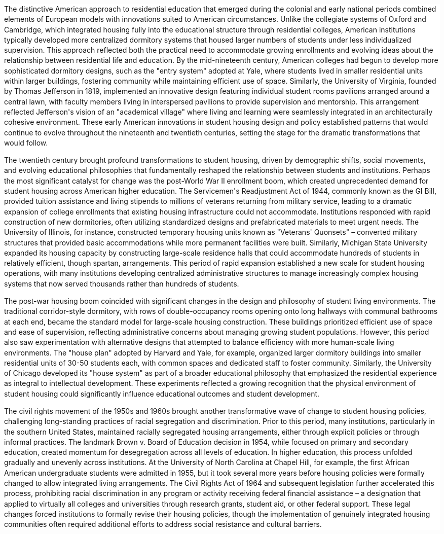 The distinctive American approach to residential education that emerged during the colonial and early national periods combined elements of European models with innovations suited to American circumstances. Unlike the collegiate systems of Oxford and Cambridge, which integrated housing fully into the educational structure through residential colleges, American institutions typically developed more centralized dormitory systems that housed larger numbers of students under less individualized supervision. This approach reflected both the practical need to accommodate growing enrollments and evolving ideas about the relationship between residential life and education. By the mid-nineteenth century, American colleges had begun to develop more sophisticated dormitory designs, such as the "entry system" adopted at Yale, where students lived in smaller residential units within larger buildings, fostering community while maintaining efficient use of space. Similarly, the University of Virginia, founded by Thomas Jefferson in 1819, implemented an innovative design featuring individual student rooms pavilions arranged around a central lawn, with faculty members living in interspersed pavilions to provide supervision and mentorship. This arrangement reflected Jefferson's vision of an "academical village" where living and learning were seamlessly integrated in an architecturally cohesive environment. These early American innovations in student housing design and policy established patterns that would continue to evolve throughout the nineteenth and twentieth centuries, setting the stage for the dramatic transformations that would follow.

The twentieth century brought profound transformations to student housing, driven by demographic shifts, social movements, and evolving educational philosophies that fundamentally reshaped the relationship between students and institutions. Perhaps the most significant catalyst for change was the post-World War II enrollment boom, which created unprecedented demand for student housing across American higher education. The Servicemen's Readjustment Act of 1944, commonly known as the GI Bill, provided tuition assistance and living stipends to millions of veterans returning from military service, leading to a dramatic expansion of college enrollments that existing housing infrastructure could not accommodate. Institutions responded with rapid construction of new dormitories, often utilizing standardized designs and prefabricated materials to meet urgent needs. The University of Illinois, for instance, constructed temporary housing units known as "Veterans' Quonsets" – converted military structures that provided basic accommodations while more permanent facilities were built. Similarly, Michigan State University expanded its housing capacity by constructing large-scale residence halls that could accommodate hundreds of students in relatively efficient, though spartan, arrangements. This period of rapid expansion established a new scale for student housing operations, with many institutions developing centralized administrative structures to manage increasingly complex housing systems that now served thousands rather than hundreds of students.

The post-war housing boom coincided with significant changes in the design and philosophy of student living environments. The traditional corridor-style dormitory, with rows of double-occupancy rooms opening onto long hallways with communal bathrooms at each end, became the standard model for large-scale housing construction. These buildings prioritized efficient use of space and ease of supervision, reflecting administrative concerns about managing growing student populations. However, this period also saw experimentation with alternative designs that attempted to balance efficiency with more human-scale living environments. The "house plan" adopted by Harvard and Yale, for example, organized larger dormitory buildings into smaller residential units of 30-50 students each, with common spaces and dedicated staff to foster community. Similarly, the University of Chicago developed its "house system" as part of a broader educational philosophy that emphasized the residential experience as integral to intellectual development. These experiments reflected a growing recognition that the physical environment of student housing could significantly influence educational outcomes and student development.

The civil rights movement of the 1950s and 1960s brought another transformative wave of change to student housing policies, challenging long-standing practices of racial segregation and discrimination. Prior to this period, many institutions, particularly in the southern United States, maintained racially segregated housing arrangements, either through explicit policies or through informal practices. The landmark Brown v. Board of Education decision in 1954, while focused on primary and secondary education, created momentum for desegregation across all levels of education. In higher education, this process unfolded gradually and unevenly across institutions. At the University of North Carolina at Chapel Hill, for example, the first African American undergraduate students were admitted in 1955, but it took several more years before housing policies were formally changed to allow integrated living arrangements. The Civil Rights Act of 1964 and subsequent legislation further accelerated this process, prohibiting racial discrimination in any program or activity receiving federal financial assistance – a designation that applied to virtually all colleges and universities through research grants, student aid, or other federal support. These legal changes forced institutions to formally revise their housing policies, though the implementation of genuinely integrated housing communities often required additional efforts to address social resistance and cultural barriers.
